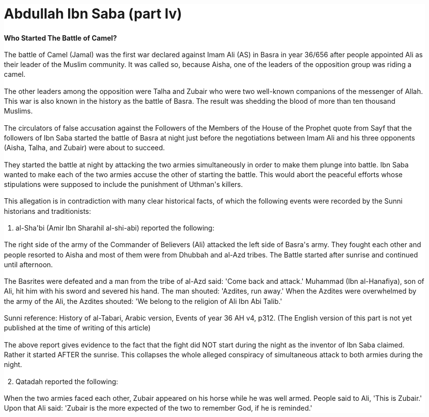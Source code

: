 Abdullah Ibn Saba (part Iv)
===========================

**Who Started The Battle of Camel?**

The battle of Camel (Jamal) was the first war declared against Imam Ali
(AS) in Basra in year 36/656 after people appointed Ali as their leader
of the Muslim community. It was called so, because Aisha, one of the
leaders of the opposition group was riding a camel.

The other leaders among the opposition were Talha and Zubair who were
two well-known companions of the messenger of Allah. This war is also
known in the history as the battle of Basra. The result was shedding the
blood of more than ten thousand Muslims.

The circulators of false accusation against the Followers of the
Members of the House of the Prophet quote from Sayf that the followers
of Ibn Saba started the battle of Basra at night just before the
negotiations between Imam Ali and his three opponents (Aisha, Talha, and
Zubair) were about to succeed.

They started the battle at night by attacking the two armies
simultaneously in order to make them plunge into battle. Ibn Saba wanted
to make each of the two armies accuse the other of starting the battle.
This would abort the peaceful efforts whose stipulations were supposed
to include the punishment of Uthman's killers.

This allegation is in contradiction with many clear historical facts,
of which the following events were recorded by the Sunni historians and
traditionists:

1. al-Sha'bi (Amir Ibn Sharahil al-shi-abi) reported the following:

The right side of the army of the Commander of Believers (Ali) attacked
the left side of Basra's army. They fought each other and people
resorted to Aisha and most of them were from Dhubbah and al-Azd tribes.
The Battle started after sunrise and continued until afternoon.

The Basrites were defeated and a man from the tribe of al-Azd said:
'Come back and attack.' Muhammad (Ibn al-Hanafiya), son of Ali, hit him
with his sword and severed his hand. The man shouted: 'Azdites, run
away.' When the Azdites were overwhelmed by the army of the Ali, the
Azdites shouted: 'We belong to the religion of Ali Ibn Abi Talib.'

Sunni reference: History of al-Tabari, Arabic version, Events of year
36 AH v4, p312. (The English version of this part is not yet published
at the time of writing of this article)

The above report gives evidence to the fact that the fight did NOT
start during the night as the inventor of Ibn Saba claimed. Rather it
started AFTER the sunrise. This collapses the whole alleged conspiracy
of simultaneous attack to both armies during the night.

2. Qatadah reported the following:

When the two armies faced each other, Zubair appeared on his horse
while he was well armed. People said to Ali, 'This is Zubair.' Upon that
Ali said: 'Zubair is the more expected of the two to remember God, if he
is reminded.'
